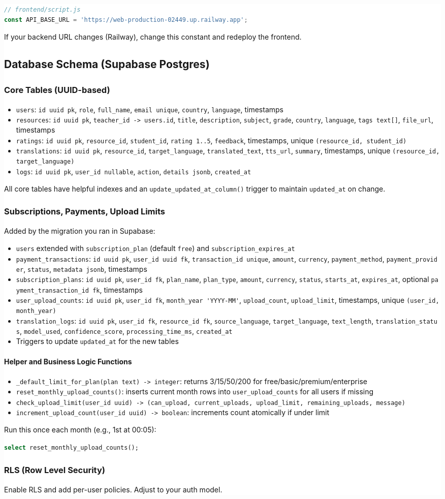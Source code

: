 ```js
// frontend/script.js
const API_BASE_URL = 'https://web-production-02449.up.railway.app';
```

If your backend URL changes (Railway), change this constant and redeploy the frontend.

## Database Schema (Supabase Postgres)

### Core Tables (UUID-based)
- `users`: `id uuid pk`, `role`, `full_name`, `email unique`, `country`, `language`, timestamps
- `resources`: `id uuid pk`, `teacher_id -> users.id`, `title`, `description`, `subject`, `grade`, `country`, `language`, `tags text[]`, `file_url`, timestamps
- `ratings`: `id uuid pk`, `resource_id`, `student_id`, `rating 1..5`, `feedback`, timestamps, unique `(resource_id, student_id)`
- `translations`: `id uuid pk`, `resource_id`, `target_language`, `translated_text`, `tts_url`, `summary`, timestamps, unique `(resource_id, target_language)`
- `logs`: `id uuid pk`, `user_id nullable`, `action`, `details jsonb`, `created_at`

All core tables have helpful indexes and an `update_updated_at_column()` trigger to maintain `updated_at` on change.

### Subscriptions, Payments, Upload Limits
Added by the migration you ran in Supabase:
- `users` extended with `subscription_plan` (default `free`) and `subscription_expires_at`
- `payment_transactions`: `id uuid pk`, `user_id uuid fk`, `transaction_id unique`, `amount`, `currency`, `payment_method`, `payment_provider`, `status`, `metadata jsonb`, timestamps
- `subscription_plans`: `id uuid pk`, `user_id fk`, `plan_name`, `plan_type`, `amount`, `currency`, `status`, `starts_at`, `expires_at`, optional `payment_transaction_id fk`, timestamps
- `user_upload_counts`: `id uuid pk`, `user_id fk`, `month_year 'YYYY-MM'`, `upload_count`, `upload_limit`, timestamps, unique `(user_id, month_year)`
- `translation_logs`: `id uuid pk`, `user_id fk`, `resource_id fk`, `source_language`, `target_language`, `text_length`, `translation_status`, `model_used`, `confidence_score`, `processing_time_ms`, `created_at`
- Triggers to update `updated_at` for the new tables

#### Helper and Business Logic Functions
- `_default_limit_for_plan(plan text) -> integer`: returns 3/15/50/200 for free/basic/premium/enterprise
- `reset_monthly_upload_counts()`: inserts current month rows into `user_upload_counts` for all users if missing
- `check_upload_limit(user_id uuid) -> (can_upload, current_uploads, upload_limit, remaining_uploads, message)`
- `increment_upload_count(user_id uuid) -> boolean`: increments count atomically if under limit

Run this once each month (e.g., 1st at 00:05):

```sql
select reset_monthly_upload_counts();
```

### RLS (Row Level Security)
Enable RLS and add per-user policies. Adjust to your auth model.
